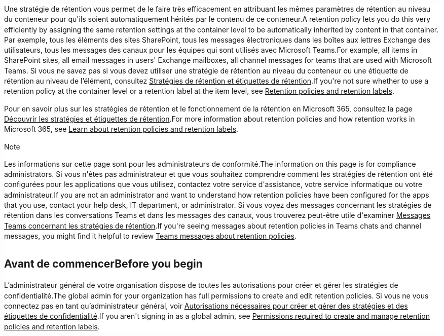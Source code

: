 <span data-ttu-id="5aafd-107">Une stratégie de rétention vous permet de le faire très efficacement en attribuant les mêmes paramètres de rétention au niveau du conteneur pour qu'ils soient automatiquement hérités par le contenu de ce conteneur.</span><span class="sxs-lookup"><span data-stu-id="5aafd-107">A retention policy lets you do this very efficiently by assigning the same retention settings at the container level to be automatically inherited by content in that container.</span></span> <span data-ttu-id="5aafd-108">Par exemple, tous les éléments des sites SharePoint, tous les messages électroniques dans les boîtes aux lettres Exchange des utilisateurs, tous les messages des canaux pour les équipes qui sont utilisés avec Microsoft Teams.</span><span class="sxs-lookup"><span data-stu-id="5aafd-108">For example, all items in SharePoint sites, all email messages in users' Exchange mailboxes, all channel messages for teams that are used with Microsoft Teams.</span></span> <span data-ttu-id="5aafd-109">Si vous ne savez pas si vous devez utiliser une stratégie de rétention au niveau du conteneur ou une étiquette de rétention au niveau de l’élément, consultez [Stratégies de rétention et étiquettes de rétention](retention.md#retention-policies-and-retention-labels).</span><span class="sxs-lookup"><span data-stu-id="5aafd-109">If you're not sure whether to use a retention policy at the container level or a retention label at the item level, see [Retention policies and retention labels](retention.md#retention-policies-and-retention-labels).</span></span>

<span data-ttu-id="5aafd-110">Pour en savoir plus sur les stratégies de rétention et le fonctionnement de la rétention en Microsoft 365, consultez la page [Découvrir les stratégies et étiquettes de rétention](retention.md).</span><span class="sxs-lookup"><span data-stu-id="5aafd-110">For more information about retention policies and how retention works in Microsoft 365, see [Learn about retention policies and retention labels](retention.md).</span></span>

> [!NOTE]
> <span data-ttu-id="5aafd-111">Les informations sur cette page sont pour les administrateurs de conformité.</span><span class="sxs-lookup"><span data-stu-id="5aafd-111">The information on this page is for compliance administrators.</span></span> <span data-ttu-id="5aafd-112">Si vous n'êtes pas administrateur et que vous souhaitez comprendre comment les stratégies de rétention ont été configurées pour les applications que vous utilisez, contactez votre service d'assistance, votre service informatique ou votre administrateur.</span><span class="sxs-lookup"><span data-stu-id="5aafd-112">If you are not an administrator and want to understand how retention policies have been configured for the apps that you use, contact your help desk, IT department, or administrator.</span></span> <span data-ttu-id="5aafd-113">Si vous voyez des messages concernant les stratégies de rétention dans les conversations Teams et dans les messages des canaux, vous trouverez peut-être utile d'examiner [Messages Teams concernant les stratégies de rétention](https://support.microsoft.com/office/teams-messages-about-retention-policies-c151fa2f-1558-4cf9-8e51-854e925b483b).</span><span class="sxs-lookup"><span data-stu-id="5aafd-113">If you're seeing messages about retention policies in Teams chats and channel messages, you might find it helpful to review [Teams messages about retention policies](https://support.microsoft.com/office/teams-messages-about-retention-policies-c151fa2f-1558-4cf9-8e51-854e925b483b).</span></span>

## <a name="before-you-begin"></a><span data-ttu-id="5aafd-114">Avant de commencer</span><span class="sxs-lookup"><span data-stu-id="5aafd-114">Before you begin</span></span>

<span data-ttu-id="5aafd-115">L’administrateur général de votre organisation dispose de toutes les autorisations pour créer et gérer les stratégies de confidentialité.</span><span class="sxs-lookup"><span data-stu-id="5aafd-115">The global admin for your organization has full permissions to create and edit retention policies.</span></span> <span data-ttu-id="5aafd-116">Si vous ne vous connectez pas en tant qu’administrateur général, voir [Autorisations nécessaires pour créer et gérer des stratégies et des étiquettes de confidentialité](get-started-with-retention.md#permissions-required-to-create-and-manage-retention-policies-and-retention-labels).</span><span class="sxs-lookup"><span data-stu-id="5aafd-116">If you aren't signing in as a global admin, see [Permissions required to create and manage retention policies and retention labels](get-started-with-retention.md#permissions-required-to-create-and-manage-retention-policies-and-retention-labels).</span></span>
